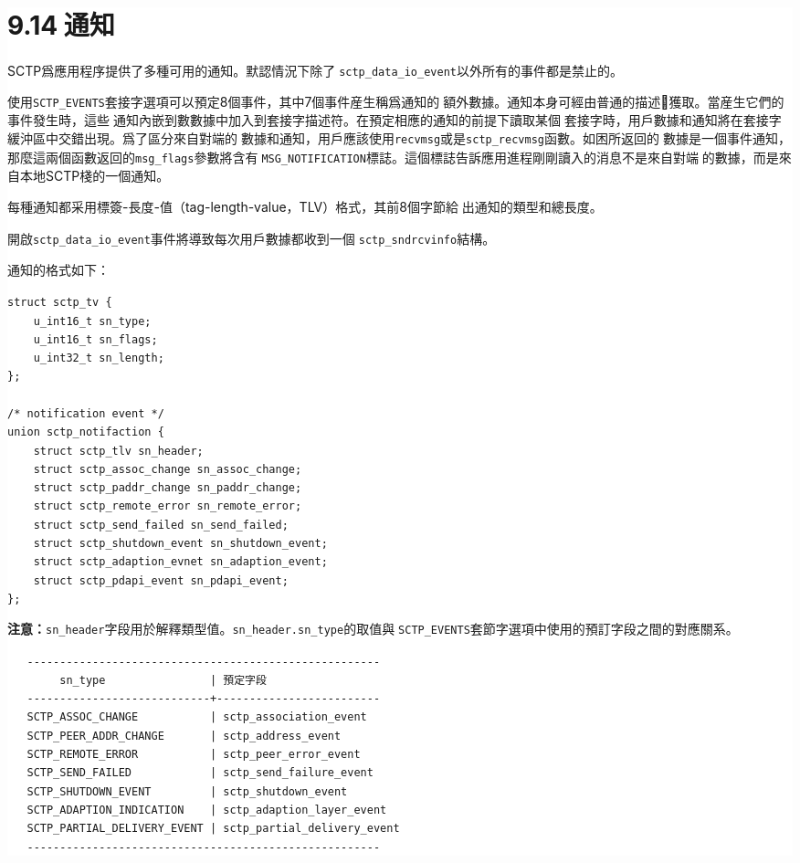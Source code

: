 # 9.14 通知

SCTP爲應用程序提供了多種可用的通知。默認情況下除了
`sctp_data_io_event`以外所有的事件都是禁止的。

使用`SCTP_EVENTS`套接字選項可以預定8個事件，其中7個事件産生稱爲通知的
額外數據。通知本身可經由普通的描述𢕬獲取。當産生它們的事件發生時，這些
通知內嵌到數數據中加入到套接字描述符。在預定相應的通知的前提下讀取某個
套接字時，用戶數據和通知將在套接字緩沖區中交錯出現。爲了區分來自對端的
數據和通知，用戶應該使用`recvmsg`或是`sctp_recvmsg`函數。如困所返回的
數據是一個事件通知，那麼這兩個函數返回的`msg_flags`參數將含有
`MSG_NOTIFICATION`標誌。這個標誌告訴應用進程剛剛讀入的消息不是來自對端
的數據，而是來自本地SCTP棧的一個通知。

每種通知都采用標簽-長度-值（tag-length-value，TLV）格式，其前8個字節給
出通知的類型和總長度。

開啟`sctp_data_io_event`事件將導致每次用戶數據都收到一個
`sctp_sndrcvinfo`結構。

通知的格式如下：

    struct sctp_tv {
        u_int16_t sn_type;
        u_int16_t sn_flags;
        u_int32_t sn_length;
    };

    /* notification event */
    union sctp_notifaction {
        struct sctp_tlv sn_header;
        struct sctp_assoc_change sn_assoc_change;
        struct sctp_paddr_change sn_paddr_change;
        struct sctp_remote_error sn_remote_error;
        struct sctp_send_failed sn_send_failed;
        struct sctp_shutdown_event sn_shutdown_event;
        struct sctp_adaption_evnet sn_adaption_event;
        struct sctp_pdapi_event sn_pdapi_event;
    };

**注意：**`sn_header`字段用於解釋類型值。`sn_header.sn_type`的取值與
`SCTP_EVENTS`套節字選項中使用的預訂字段之間的對應關系。

       ------------------------------------------------------
            sn_type                | 預定字段
       ----------------------------+-------------------------
       SCTP_ASSOC_CHANGE           | sctp_association_event
       SCTP_PEER_ADDR_CHANGE       | sctp_address_event
       SCTP_REMOTE_ERROR           | sctp_peer_error_event
       SCTP_SEND_FAILED            | sctp_send_failure_event
       SCTP_SHUTDOWN_EVENT         | sctp_shutdown_event
       SCTP_ADAPTION_INDICATION    | sctp_adaption_layer_event
       SCTP_PARTIAL_DELIVERY_EVENT | sctp_partial_delivery_event
       ------------------------------------------------------
